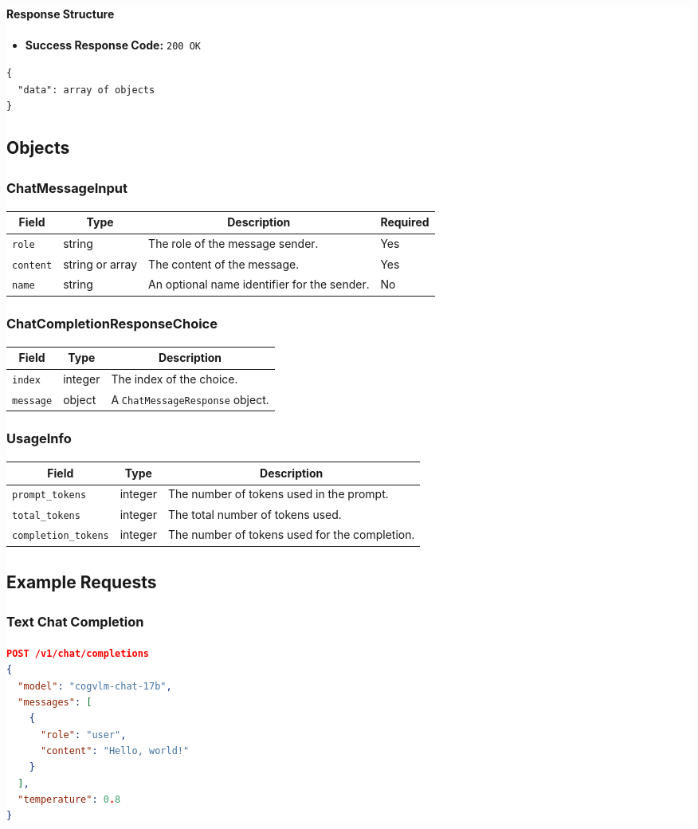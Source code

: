 #### Response Structure

- **Success Response Code:** `200 OK`

```markdown
{
  "data": array of objects
}
```

## Objects

### ChatMessageInput

| Field     | Type                | Description                                   | Required |
|-----------|---------------------|-----------------------------------------------|----------|
| `role`    | string              | The role of the message sender.               | Yes      |
| `content` | string or array     | The content of the message.                   | Yes      |
| `name`    | string              | An optional name identifier for the sender.   | No       |

### ChatCompletionResponseChoice

| Field     | Type   | Description                        |
|-----------|--------|------------------------------------|
| `index`   | integer| The index of the choice.           |
| `message` | object | A `ChatMessageResponse` object.    |

### UsageInfo

| Field             | Type    | Description                                   |
|-------------------|---------|-----------------------------------------------|
| `prompt_tokens`   | integer | The number of tokens used in the prompt.      |
| `total_tokens`    | integer | The total number of tokens used.              |
| `completion_tokens`| integer| The number of tokens used for the completion. |

## Example Requests

### Text Chat Completion

```json
POST /v1/chat/completions
{
  "model": "cogvlm-chat-17b",
  "messages": [
    {
      "role": "user",
      "content": "Hello, world!"
    }
  ],
  "temperature": 0.8
}
```
